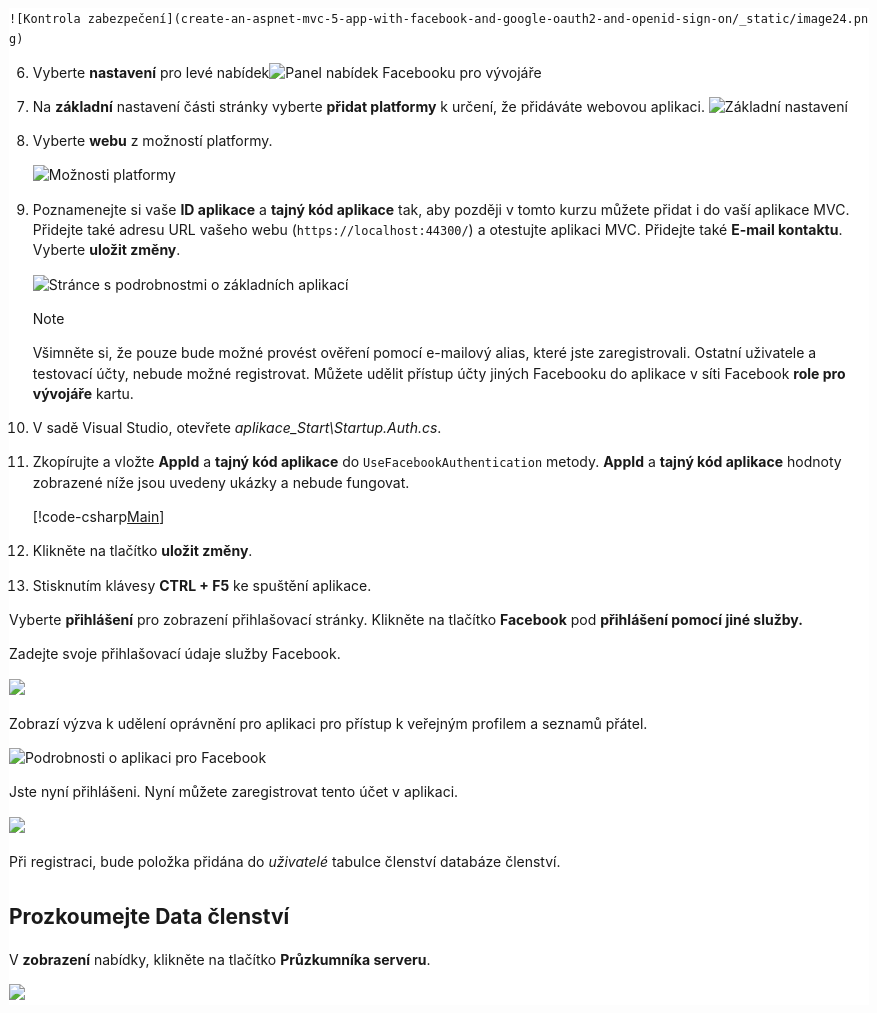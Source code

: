     ![Kontrola zabezpečení](create-an-aspnet-mvc-5-app-with-facebook-and-google-oauth2-and-openid-sign-on/_static/image24.png)
6. Vyberte **nastavení** pro levé nabídek![ Panel nabídek Facebooku pro vývojáře](create-an-aspnet-mvc-5-app-with-facebook-and-google-oauth2-and-openid-sign-on/_static/image25.png)
7. Na **základní** nastavení části stránky vyberte **přidat platformy** k určení, že přidáváte webovou aplikaci. ![Základní nastavení](create-an-aspnet-mvc-5-app-with-facebook-and-google-oauth2-and-openid-sign-on/_static/image26.png)
8. Vyberte **webu** z možností platformy.  
  
    ![Možnosti platformy](create-an-aspnet-mvc-5-app-with-facebook-and-google-oauth2-and-openid-sign-on/_static/image27.png)
9. Poznamenejte si vaše **ID aplikace** a **tajný kód aplikace** tak, aby později v tomto kurzu můžete přidat i do vaší aplikace MVC. Přidejte také adresu URL vašeho webu (`https://localhost:44300/`) a otestujte aplikaci MVC. Přidejte také **E-mail kontaktu**. Vyberte **uložit změny**.   

    ![Stránce s podrobnostmi o základních aplikací](create-an-aspnet-mvc-5-app-with-facebook-and-google-oauth2-and-openid-sign-on/_static/image28.png)

    > [!NOTE]
    > Všimněte si, že pouze bude možné provést ověření pomocí e-mailový alias, které jste zaregistrovali. Ostatní uživatele a testovací účty, nebude možné registrovat. Můžete udělit přístup účty jiných Facebooku do aplikace v síti Facebook **role pro vývojáře** kartu.
10. V sadě Visual Studio, otevřete *aplikace\_Start\Startup.Auth.cs*.
11. Zkopírujte a vložte **AppId** a **tajný kód aplikace** do `UseFacebookAuthentication` metody. **AppId** a **tajný kód aplikace** hodnoty zobrazené níže jsou uvedeny ukázky a nebude fungovat.

    [!code-csharp[Main](create-an-aspnet-mvc-5-app-with-facebook-and-google-oauth2-and-openid-sign-on/samples/sample3.cs?highlight=33-35,38-39)]
12. Klikněte na tlačítko **uložit změny**.
13. Stisknutím klávesy **CTRL + F5** ke spuštění aplikace.


Vyberte **přihlášení** pro zobrazení přihlašovací stránky. Klikněte na tlačítko **Facebook** pod **přihlášení pomocí jiné služby.**

Zadejte svoje přihlašovací údaje služby Facebook.

![](create-an-aspnet-mvc-5-app-with-facebook-and-google-oauth2-and-openid-sign-on/_static/image29.png)

Zobrazí výzva k udělení oprávnění pro aplikaci pro přístup k veřejným profilem a seznamů přátel.

![Podrobnosti o aplikaci pro Facebook](create-an-aspnet-mvc-5-app-with-facebook-and-google-oauth2-and-openid-sign-on/_static/image30.png)

Jste nyní přihlášeni. Nyní můžete zaregistrovat tento účet v aplikaci.

![](create-an-aspnet-mvc-5-app-with-facebook-and-google-oauth2-and-openid-sign-on/_static/image31.png)

Při registraci, bude položka přidána do *uživatelé* tabulce členství databáze členství.

<a id="mdb"></a>
## <a name="examine-the-membership-data"></a>Prozkoumejte Data členství

V **zobrazení** nabídky, klikněte na tlačítko **Průzkumníka serveru**.

![](create-an-aspnet-mvc-5-app-with-facebook-and-google-oauth2-and-openid-sign-on/_static/image32.png)
